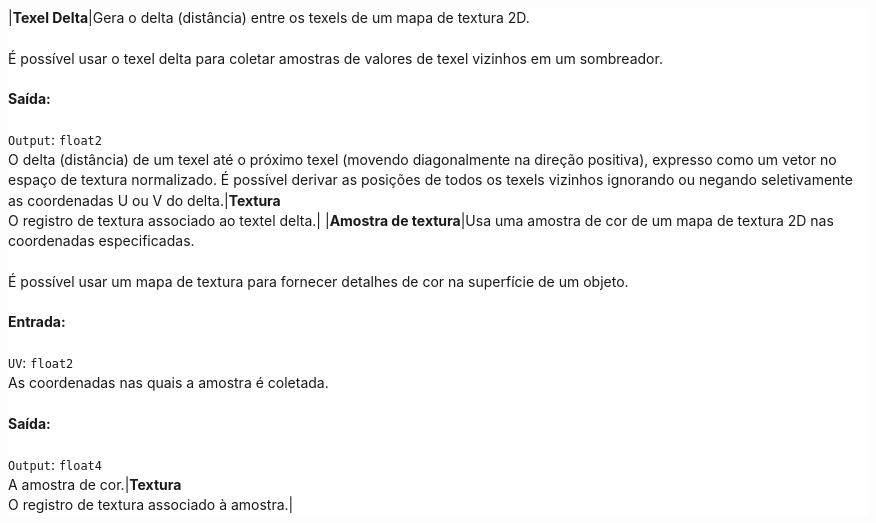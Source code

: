 |**Texel Delta**|Gera o delta (distância) entre os texels de um mapa de textura 2D.<br /><br /> É possível usar o texel delta para coletar amostras de valores de texel vizinhos em um sombreador.<br /><br /> **Saída:**<br /><br /> `Output`: `float2`<br /> O delta (distância) de um texel até o próximo texel (movendo diagonalmente na direção positiva), expresso como um vetor no espaço de textura normalizado. É possível derivar as posições de todos os texels vizinhos ignorando ou negando seletivamente as coordenadas U ou V do delta.|**Textura**<br /> O registro de textura associado ao textel delta.|
|**Amostra de textura**|Usa uma amostra de cor de um mapa de textura 2D nas coordenadas especificadas.<br /><br /> É possível usar um mapa de textura para fornecer detalhes de cor na superfície de um objeto.<br /><br /> **Entrada:**<br /><br /> `UV`: `float2`<br /> As coordenadas nas quais a amostra é coletada.<br /><br /> **Saída:**<br /><br /> `Output`: `float4`<br /> A amostra de cor.|**Textura**<br /> O registro de textura associado à amostra.|